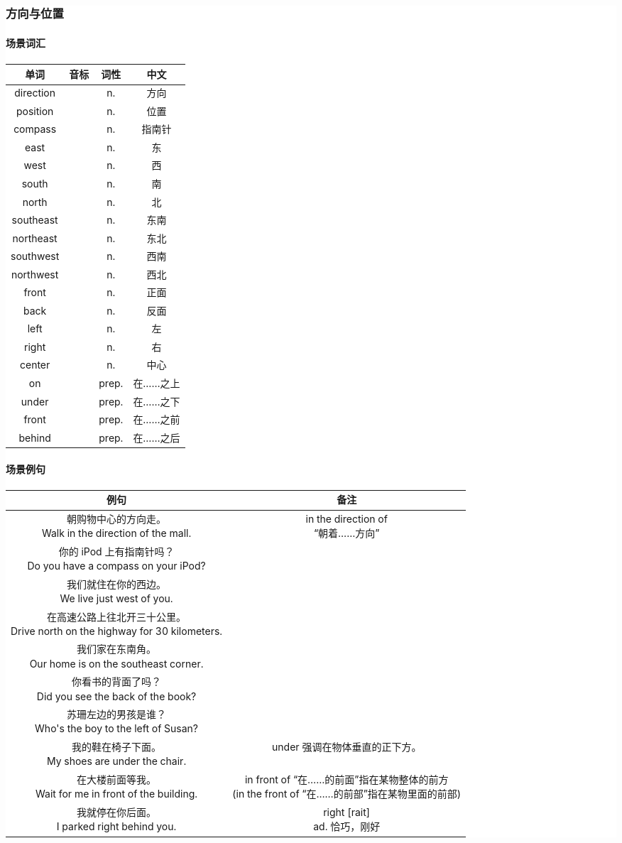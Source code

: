 ### 方向与位置

#### 场景词汇

|   单词    | 音标 | 词性  |   中文   |
| :-------: | :--: | :---: | :------: |
| direction |      |  n.   |   方向   |
| position  |      |  n.   |   位置   |
|  compass  |      |  n.   |  指南针  |
|   east    |      |  n.   |    东    |
|   west    |      |  n.   |    西    |
|   south   |      |  n.   |    南    |
|   north   |      |  n.   |    北    |
| southeast |      |  n.   |   东南   |
| northeast |      |  n.   |   东北   |
| southwest |      |  n.   |   西南   |
| northwest |      |  n.   |   西北   |
|   front   |      |  n.   |   正面   |
|   back    |      |  n.   |   反面   |
|   left    |      |  n.   |    左    |
|   right   |      |  n.   |    右    |
|  center   |      |  n.   |   中心   |
|    on     |      | prep. | 在……之上 |
|   under   |      | prep. | 在……之下 |
|   front   |      | prep. | 在……之前 |
|  behind   |      | prep. | 在……之后 |

#### 场景例句

|                             例句                             |                             备注                             |
| :----------------------------------------------------------: | :----------------------------------------------------------: |
| 朝购物中心的方向走。<br />Walk in the direction of the mall. |            in the direction of<br />“朝着……方向”             |
| 你的 iPod 上有指南针吗？<br />Do you have a compass on your iPod? |                                                              |
|     我们就住在你的西边。<br />We live just west of you.      |                                                              |
| 在高速公路上往北开三十公里。<br />Drive north on the highway for 30 kilometers. |                                                              |
|  我们家在东南角。<br />Our home is on the southeast corner.  |                                                              |
|  你看书的背面了吗？<br />Did you see the back of the book?   |                                                              |
| 苏珊左边的男孩是谁？<br />Who's the boy to the left of Susan? |                                                              |
|    我的鞋在椅子下面。<br />My shoes are under the chair.     |                under 强调在物体垂直的正下方。                |
| 在大楼前面等我。<br />Wait for me in front of the building.  | in front of “在……的前面”指在某物整体的前方<br />(in the front of “在……的前部”指在某物里面的前部) |
|       我就停在你后面。<br />I parked right behind you.       |               right [rait]<br />ad. 恰巧，刚好               |
